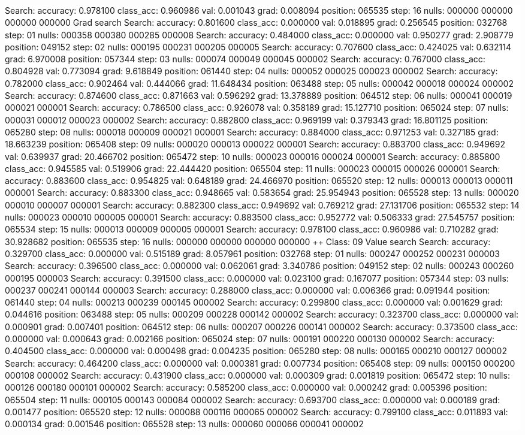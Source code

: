 Search: accuracy: 0.978100 class_acc: 0.960986 val: 0.001043 grad: 0.008094 position: 065535 step: 16 nulls: 000000 000000 000000 000000 
Grad search
Search: accuracy: 0.801600 class_acc: 0.000000 val: 0.018895 grad: 0.256545 position: 032768 step: 01 nulls: 000358 000380 000285 000008 
Search: accuracy: 0.484000 class_acc: 0.000000 val: 0.950277 grad: 2.908779 position: 049152 step: 02 nulls: 000195 000231 000205 000005 
Search: accuracy: 0.707600 class_acc: 0.424025 val: 0.632114 grad: 6.970008 position: 057344 step: 03 nulls: 000074 000049 000045 000002 
Search: accuracy: 0.767000 class_acc: 0.804928 val: 0.773094 grad: 9.618849 position: 061440 step: 04 nulls: 000052 000025 000023 000002 
Search: accuracy: 0.782000 class_acc: 0.902464 val: 0.444066 grad: 11.648434 position: 063488 step: 05 nulls: 000042 000018 000024 000002 
Search: accuracy: 0.874600 class_acc: 0.871663 val: 0.596292 grad: 13.378889 position: 064512 step: 06 nulls: 000041 000019 000021 000001 
Search: accuracy: 0.786500 class_acc: 0.926078 val: 0.358189 grad: 15.127710 position: 065024 step: 07 nulls: 000031 000012 000023 000002 
Search: accuracy: 0.882800 class_acc: 0.969199 val: 0.379343 grad: 16.801125 position: 065280 step: 08 nulls: 000018 000009 000021 000001 
Search: accuracy: 0.884000 class_acc: 0.971253 val: 0.327185 grad: 18.663239 position: 065408 step: 09 nulls: 000020 000013 000022 000001 
Search: accuracy: 0.883700 class_acc: 0.949692 val: 0.639937 grad: 20.466702 position: 065472 step: 10 nulls: 000023 000016 000024 000001 
Search: accuracy: 0.885800 class_acc: 0.945585 val: 0.519906 grad: 22.444420 position: 065504 step: 11 nulls: 000023 000015 000026 000001 
Search: accuracy: 0.883600 class_acc: 0.954825 val: 0.648189 grad: 24.466970 position: 065520 step: 12 nulls: 000013 000013 000011 000001 
Search: accuracy: 0.883300 class_acc: 0.948665 val: 0.583654 grad: 25.954943 position: 065528 step: 13 nulls: 000020 000010 000007 000001 
Search: accuracy: 0.882300 class_acc: 0.949692 val: 0.769212 grad: 27.131706 position: 065532 step: 14 nulls: 000023 000010 000005 000001 
Search: accuracy: 0.883500 class_acc: 0.952772 val: 0.506333 grad: 27.545757 position: 065534 step: 15 nulls: 000013 000009 000005 000001 
Search: accuracy: 0.978100 class_acc: 0.960986 val: 0.710282 grad: 30.928682 position: 065535 step: 16 nulls: 000000 000000 000000 000000 ++
Class: 09
Value search
Search: accuracy: 0.329700 class_acc: 0.000000 val: 0.515189 grad: 8.057961 position: 032768 step: 01 nulls: 000247 000252 000231 000003 
Search: accuracy: 0.396500 class_acc: 0.000000 val: 0.062061 grad: 3.340786 position: 049152 step: 02 nulls: 000243 000260 000195 000003 
Search: accuracy: 0.391500 class_acc: 0.000000 val: 0.023100 grad: 0.167077 position: 057344 step: 03 nulls: 000237 000241 000144 000003 
Search: accuracy: 0.288000 class_acc: 0.000000 val: 0.006366 grad: 0.091944 position: 061440 step: 04 nulls: 000213 000239 000145 000002 
Search: accuracy: 0.299800 class_acc: 0.000000 val: 0.001629 grad: 0.044616 position: 063488 step: 05 nulls: 000209 000228 000142 000002 
Search: accuracy: 0.323700 class_acc: 0.000000 val: 0.000901 grad: 0.007401 position: 064512 step: 06 nulls: 000207 000226 000141 000002 
Search: accuracy: 0.373500 class_acc: 0.000000 val: 0.000643 grad: 0.002166 position: 065024 step: 07 nulls: 000191 000220 000130 000002 
Search: accuracy: 0.404500 class_acc: 0.000000 val: 0.000498 grad: 0.004235 position: 065280 step: 08 nulls: 000165 000210 000127 000002 
Search: accuracy: 0.464200 class_acc: 0.000000 val: 0.000381 grad: 0.007734 position: 065408 step: 09 nulls: 000150 000200 000108 000002 
Search: accuracy: 0.431900 class_acc: 0.000000 val: 0.000309 grad: 0.001819 position: 065472 step: 10 nulls: 000126 000180 000101 000002 
Search: accuracy: 0.585200 class_acc: 0.000000 val: 0.000242 grad: 0.005396 position: 065504 step: 11 nulls: 000105 000143 000084 000002 
Search: accuracy: 0.693700 class_acc: 0.000000 val: 0.000189 grad: 0.001477 position: 065520 step: 12 nulls: 000088 000116 000065 000002 
Search: accuracy: 0.799100 class_acc: 0.011893 val: 0.000134 grad: 0.001546 position: 065528 step: 13 nulls: 000060 000066 000041 000002 